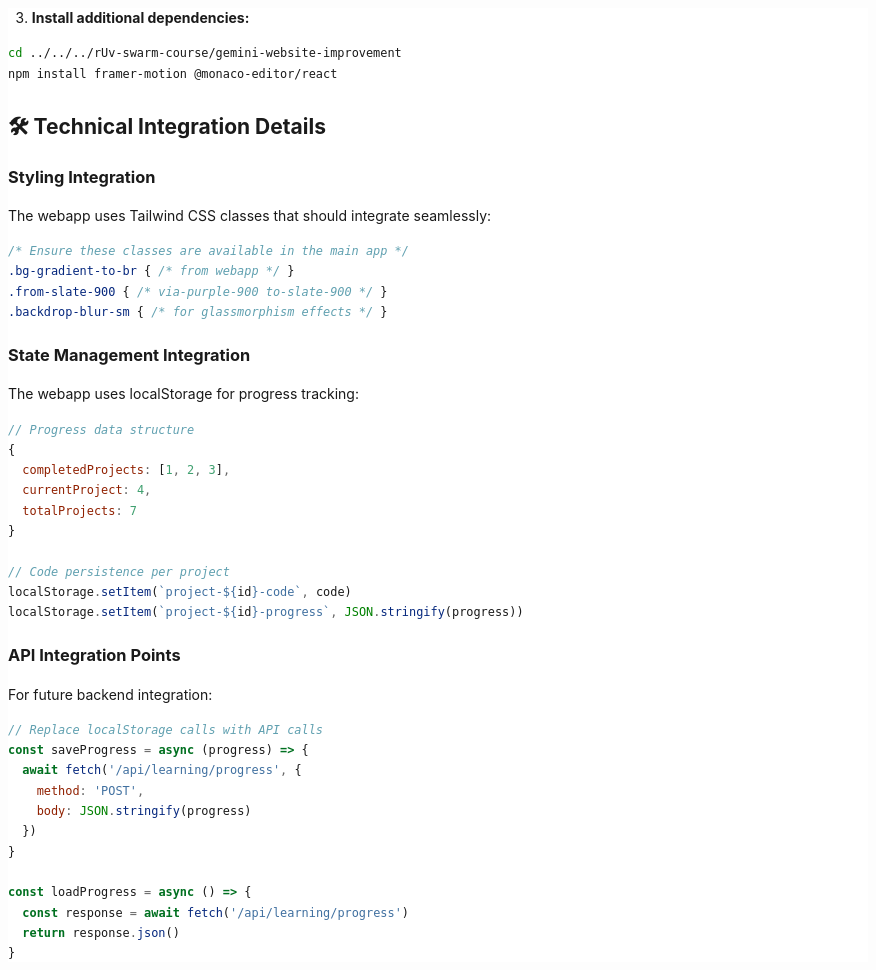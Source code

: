 3. **Install additional dependencies:**
```bash
cd ../../../rUv-swarm-course/gemini-website-improvement
npm install framer-motion @monaco-editor/react
```

## 🛠️ Technical Integration Details

### Styling Integration

The webapp uses Tailwind CSS classes that should integrate seamlessly:

```css
/* Ensure these classes are available in the main app */
.bg-gradient-to-br { /* from webapp */ }
.from-slate-900 { /* via-purple-900 to-slate-900 */ }
.backdrop-blur-sm { /* for glassmorphism effects */ }
```

### State Management Integration

The webapp uses localStorage for progress tracking:

```javascript
// Progress data structure
{
  completedProjects: [1, 2, 3],
  currentProject: 4,
  totalProjects: 7
}

// Code persistence per project
localStorage.setItem(`project-${id}-code`, code)
localStorage.setItem(`project-${id}-progress`, JSON.stringify(progress))
```

### API Integration Points

For future backend integration:

```javascript
// Replace localStorage calls with API calls
const saveProgress = async (progress) => {
  await fetch('/api/learning/progress', {
    method: 'POST',
    body: JSON.stringify(progress)
  })
}

const loadProgress = async () => {
  const response = await fetch('/api/learning/progress')
  return response.json()
}
```
